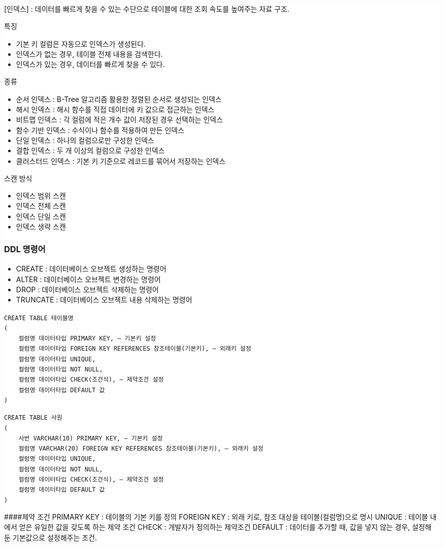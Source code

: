 [인덱스]
: 데이터를 빠르게 찾을 수 있는 수단으로 테이블에 대한 조회 속도를 높여주는 자료 구조.

특징
- 기본 키 컬럼은 자동으로 인덱스가 생성된다.
- 인덱스가 없는 경우, 테이블 전체 내용을 검색한다.
- 인덱스가 있는 경우, 데이터를 빠르게 찾을 수 있다.

종류
- 순서 인덱스 : B-Tree 알고리즘 활용한 정렬된 순서로 생성되는 인덱스
- 해시 인덱스 : 해시 함수를 직접 데이터에 키 값으로 접근하는 인덱스
- 비트맵 인덱스 : 각 컬럼에 적은 개수 값이 저장된 경우 선택하는 인덱스
- 함수 기반 인덱스 : 수식이나 함수를 적용하여 만든 인덱스
- 단일 인덱스 : 하나의 컬럼으로만 구성한 인덱스
- 결합 인덱스 : 두 개 이상의 컬럼으로 구성한 인덱스
- 클러스터드 인덱스 : 기본 키 기준으로 레코드를 묶어서 저장하는 인덱스

스캔 방식
- 인덱스 범위 스캔 
- 인덱스 전체 스캔
- 인덱스 단일 스캔
- 인덱스 생략 스캔

### DDL 명령어
- CREATE : 데이터베이스 오브젝트 생성하는 명령어
- ALTER : 데이터베이스 오브젝트 변경하는 명령어
- DROP : 데이터베이스 오브젝트 삭제하는 명령어
- TRUNCATE : 데이터베이스 오브젝트 내용 삭제하는 명령어

``` 
CREATE TABLE 테이블명
(
	컬럼명 데이터타입 PRIMARY KEY, — 기본키 설정
	컬럼명 데이터타입 FOREIGN KEY REFERENCES 참조테이블(기본키), — 외래키 설정
	컬럼명 데이터타입 UNIQUE,
	컬럼명 데이터타입 NOT NULL,
	컬럼명 데이터타입 CHECK(조건식), — 제약조건 설정
	컬럼명 데이터타입 DEFAULT 값
)
```

``` 
CREATE TABLE 사원
(
	사번 VARCHAR(10) PRIMARY KEY, — 기본키 설정
	컬럼명 VARCHAR(20) FOREIGN KEY REFERENCES 참조테이블(기본키), — 외래키 설정
	컬럼명 데이터타입 UNIQUE,
	컬럼명 데이터타입 NOT NULL,
	컬럼명 데이터타입 CHECK(조건식), — 제약조건 설정
	컬럼명 데이터타입 DEFAULT 값
)
```

####제약 조건
PRIMARY KEY : 테이블의 기본 키를 정의
FOREIGN KEY : 외래 키로, 참조 대상을 테이블(컬럼명)으로 명시
UNIQUE : 테이블 내에서 얻은 유일한 값을 갖도록 하는 제약 조건
CHECK : 개발자가 정의하는 제약조건
DEFAULT : 데이터를 추가할 때, 값을 넣지 않는 경우, 설정해 둔 기본값으로 설정해주는 조건.

